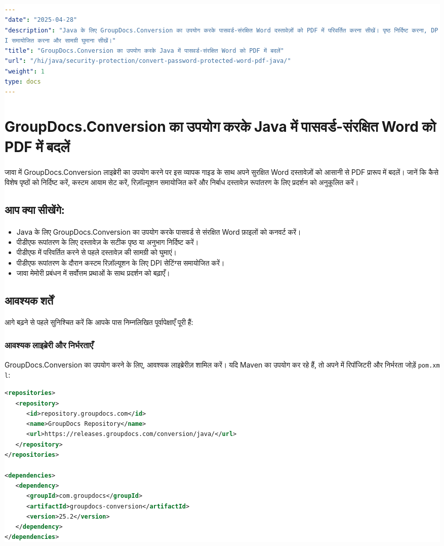```yaml
---
"date": "2025-04-28"
"description": "Java के लिए GroupDocs.Conversion का उपयोग करके पासवर्ड-संरक्षित Word दस्तावेज़ों को PDF में परिवर्तित करना सीखें। पृष्ठ निर्दिष्ट करना, DPI समायोजित करना और सामग्री घुमाना सीखें।"
"title": "GroupDocs.Conversion का उपयोग करके Java में पासवर्ड-संरक्षित Word को PDF में बदलें"
"url": "/hi/java/security-protection/convert-password-protected-word-pdf-java/"
"weight": 1
type: docs
---
```

# GroupDocs.Conversion का उपयोग करके Java में पासवर्ड-संरक्षित Word को PDF में बदलें

जावा में GroupDocs.Conversion लाइब्रेरी का उपयोग करने पर इस व्यापक गाइड के साथ अपने सुरक्षित Word दस्तावेज़ों को आसानी से PDF प्रारूप में बदलें। जानें कि कैसे विशेष पृष्ठों को निर्दिष्ट करें, कस्टम आयाम सेट करें, रिज़ॉल्यूशन समायोजित करें और निर्बाध दस्तावेज़ रूपांतरण के लिए प्रदर्शन को अनुकूलित करें।

## आप क्या सीखेंगे:
- Java के लिए GroupDocs.Conversion का उपयोग करके पासवर्ड से संरक्षित Word फ़ाइलों को कनवर्ट करें।
- पीडीएफ रूपांतरण के लिए दस्तावेज़ के सटीक पृष्ठ या अनुभाग निर्दिष्ट करें।
- पीडीएफ में परिवर्तित करने से पहले दस्तावेज़ की सामग्री को घुमाएं।
- पीडीएफ रूपांतरण के दौरान कस्टम रिज़ॉल्यूशन के लिए DPI सेटिंग्स समायोजित करें।
- जावा मेमोरी प्रबंधन में सर्वोत्तम प्रथाओं के साथ प्रदर्शन को बढ़ाएँ।

## आवश्यक शर्तें
आगे बढ़ने से पहले सुनिश्चित करें कि आपके पास निम्नलिखित पूर्वापेक्षाएँ पूरी हैं:

### आवश्यक लाइब्रेरी और निर्भरताएँ
GroupDocs.Conversion का उपयोग करने के लिए, आवश्यक लाइब्रेरीज़ शामिल करें। यदि Maven का उपयोग कर रहे हैं, तो अपने में रिपॉजिटरी और निर्भरता जोड़ें `pom.xml`:

```xml
<repositories>
   <repository>
      <id>repository.groupdocs.com</id>
      <name>GroupDocs Repository</name>
      <url>https://releases.groupdocs.com/conversion/java/</url>
   </repository>
</repositories>

<dependencies>
   <dependency>
      <groupId>com.groupdocs</groupId>
      <artifactId>groupdocs-conversion</artifactId>
      <version>25.2</version>
   </dependency>
</dependencies>
```
